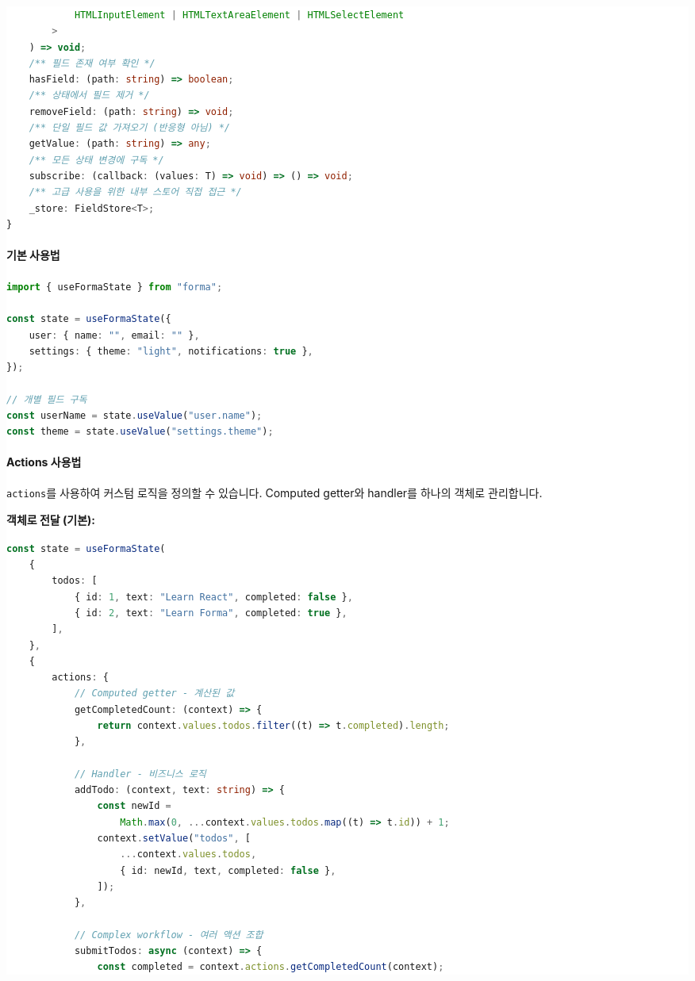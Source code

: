```typescript
            HTMLInputElement | HTMLTextAreaElement | HTMLSelectElement
        >
    ) => void;
    /** 필드 존재 여부 확인 */
    hasField: (path: string) => boolean;
    /** 상태에서 필드 제거 */
    removeField: (path: string) => void;
    /** 단일 필드 값 가져오기 (반응형 아님) */
    getValue: (path: string) => any;
    /** 모든 상태 변경에 구독 */
    subscribe: (callback: (values: T) => void) => () => void;
    /** 고급 사용을 위한 내부 스토어 직접 접근 */
    _store: FieldStore<T>;
}
```

#### 기본 사용법

```typescript
import { useFormaState } from "forma";

const state = useFormaState({
    user: { name: "", email: "" },
    settings: { theme: "light", notifications: true },
});

// 개별 필드 구독
const userName = state.useValue("user.name");
const theme = state.useValue("settings.theme");
```

#### Actions 사용법

`actions`를 사용하여 커스텀 로직을 정의할 수 있습니다. Computed getter와 handler를 하나의 객체로 관리합니다.

**객체로 전달 (기본):**

```typescript
const state = useFormaState(
    {
        todos: [
            { id: 1, text: "Learn React", completed: false },
            { id: 2, text: "Learn Forma", completed: true },
        ],
    },
    {
        actions: {
            // Computed getter - 계산된 값
            getCompletedCount: (context) => {
                return context.values.todos.filter((t) => t.completed).length;
            },

            // Handler - 비즈니스 로직
            addTodo: (context, text: string) => {
                const newId =
                    Math.max(0, ...context.values.todos.map((t) => t.id)) + 1;
                context.setValue("todos", [
                    ...context.values.todos,
                    { id: newId, text, completed: false },
                ]);
            },

            // Complex workflow - 여러 액션 조합
            submitTodos: async (context) => {
                const completed = context.actions.getCompletedCount(context);
```